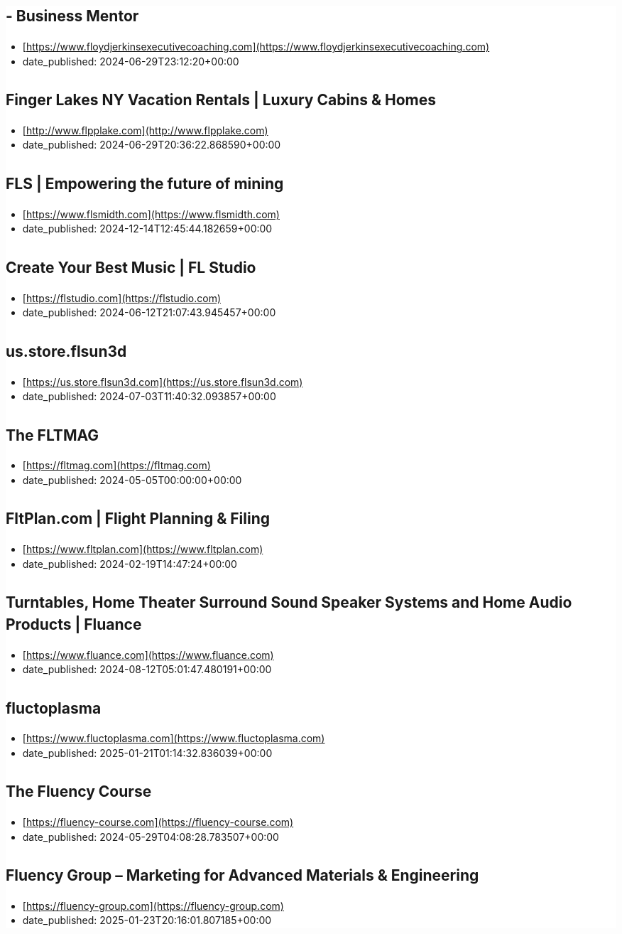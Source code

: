  ## - Business Mentor
 - [https://www.floydjerkinsexecutivecoaching.com](https://www.floydjerkinsexecutivecoaching.com)
 - date_published: 2024-06-29T23:12:20+00:00

 ## Finger Lakes NY Vacation Rentals | Luxury Cabins & Homes
 - [http://www.flpplake.com](http://www.flpplake.com)
 - date_published: 2024-06-29T20:36:22.868590+00:00

 ## FLS | Empowering the future of mining
 - [https://www.flsmidth.com](https://www.flsmidth.com)
 - date_published: 2024-12-14T12:45:44.182659+00:00

 ## Create Your Best Music | FL Studio
 - [https://flstudio.com](https://flstudio.com)
 - date_published: 2024-06-12T21:07:43.945457+00:00

 ## us.store.flsun3d
 - [https://us.store.flsun3d.com](https://us.store.flsun3d.com)
 - date_published: 2024-07-03T11:40:32.093857+00:00

 ## The FLTMAG
 - [https://fltmag.com](https://fltmag.com)
 - date_published: 2024-05-05T00:00:00+00:00

 ## FltPlan.com | Flight Planning & Filing
 - [https://www.fltplan.com](https://www.fltplan.com)
 - date_published: 2024-02-19T14:47:24+00:00

 ## Turntables, Home Theater Surround Sound Speaker Systems and Home Audio Products | Fluance
 - [https://www.fluance.com](https://www.fluance.com)
 - date_published: 2024-08-12T05:01:47.480191+00:00

 ## fluctoplasma
 - [https://www.fluctoplasma.com](https://www.fluctoplasma.com)
 - date_published: 2025-01-21T01:14:32.836039+00:00

 ## The Fluency Course
 - [https://fluency-course.com](https://fluency-course.com)
 - date_published: 2024-05-29T04:08:28.783507+00:00

 ## Fluency Group – Marketing for Advanced Materials & Engineering
 - [https://fluency-group.com](https://fluency-group.com)
 - date_published: 2025-01-23T20:16:01.807185+00:00
